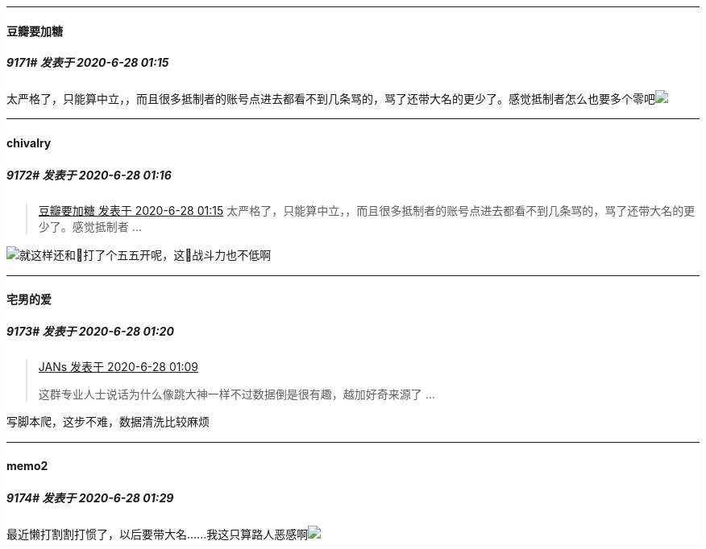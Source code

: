 


*****

####  豆瓣要加糖  
##### 9171#       发表于 2020-6-28 01:15




太严格了，只能算中立，，而且很多抵制者的账号点进去都看不到几条骂的，骂了还带大名的更少了。感觉抵制者怎么也要多个零吧<img src="https://static.saraba1st.com/image/smiley/face2017/067.png" referrerpolicy="no-referrer">







*****

####  chivalry  
##### 9172#       发表于 2020-6-28 01:16



<blockquote><a href="httphttps://bbs.saraba1st.com/2b/forum.php?mod=redirect&amp;goto=findpost&amp;pid=47979075&amp;ptid=1929275" target="_blank">豆瓣要加糖 发表于 2020-6-28 01:15</a>
太严格了，只能算中立，，而且很多抵制者的账号点进去都看不到几条骂的，骂了还带大名的更少了。感觉抵制者 ...</blockquote>
<img src="https://static.saraba1st.com/image/smiley/face2017/051.png" referrerpolicy="no-referrer">就这样还和🦐打了个五五开呢，这🦐战斗力也不低啊







*****

####  宅男的爱  
##### 9173#       发表于 2020-6-28 01:20



<blockquote><a href="httphttps://bbs.saraba1st.com/2b/forum.php?mod=redirect&amp;goto=findpost&amp;pid=47979036&amp;ptid=1929275" target="_blank">JANs 发表于 2020-6-28 01:09</a>

这群专业人士说话为什么像跳大神一样不过数据倒是很有趣，越加好奇来源了 ...</blockquote>
写脚本爬，这步不难，数据清洗比较麻烦







*****

####  memo2  
##### 9174#       发表于 2020-6-28 01:29




最近懒打割割打惯了，以后要带大名......我这只算路人恶感啊<img src="https://static.saraba1st.com/image/smiley/face2017/001.png" referrerpolicy="no-referrer">
